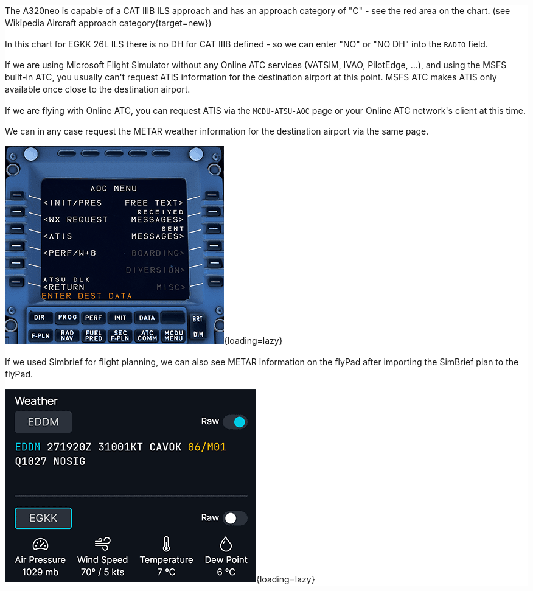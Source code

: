 The A320neo is capable of a CAT IIIB ILS approach and has an approach category of "C" - see the red area on the chart. (see [Wikipedia Aircraft approach category](https://en.wikipedia.org/wiki/Aircraft_approach_category){target=new})

In this chart for EGKK 26L ILS there is no DH for CAT IIIB defined - so we can enter "NO" or "NO DH" into the `RADIO` field.

If we are using Microsoft Flight Simulator without any Online ATC services (VATSIM, IVAO, PilotEdge, ...), and using the MSFS built-in ATC, you usually can't request ATIS information for the destination airport at this point. MSFS ATC makes ATIS only available once close to the destination airport.

If we are flying with Online ATC, you can request ATIS via the `MCDU-ATSU-AOC` page or your Online ATC network's client at this time.

We can in any case request the METAR weather information for the destination airport via the same page.

![MCDU ATSU AOC page - WX and ATIS](../assets/beginner-guide/descent/MCDU-ATSU-AOC-WX.png "MCDU ATSU AOC page - WX and ATIS"){loading=lazy}

If we used Simbrief for flight planning, we can also see METAR information on the flyPad after importing the SimBrief plan to the flyPad.

![flyPad showing weather](../../../aircraft/a32nx/assets/flypados3/weather-widget-input.png){loading=lazy}
